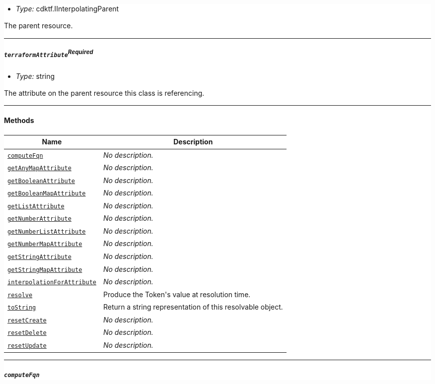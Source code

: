 - *Type:* cdktf.IInterpolatingParent

The parent resource.

---

##### `terraformAttribute`<sup>Required</sup> <a name="terraformAttribute" id="rhizo-co-terraform-provider-oci.nosqlTableReplica.NosqlTableReplicaTimeoutsOutputReference.Initializer.parameter.terraformAttribute"></a>

- *Type:* string

The attribute on the parent resource this class is referencing.

---

#### Methods <a name="Methods" id="Methods"></a>

| **Name** | **Description** |
| --- | --- |
| <code><a href="#rhizo-co-terraform-provider-oci.nosqlTableReplica.NosqlTableReplicaTimeoutsOutputReference.computeFqn">computeFqn</a></code> | *No description.* |
| <code><a href="#rhizo-co-terraform-provider-oci.nosqlTableReplica.NosqlTableReplicaTimeoutsOutputReference.getAnyMapAttribute">getAnyMapAttribute</a></code> | *No description.* |
| <code><a href="#rhizo-co-terraform-provider-oci.nosqlTableReplica.NosqlTableReplicaTimeoutsOutputReference.getBooleanAttribute">getBooleanAttribute</a></code> | *No description.* |
| <code><a href="#rhizo-co-terraform-provider-oci.nosqlTableReplica.NosqlTableReplicaTimeoutsOutputReference.getBooleanMapAttribute">getBooleanMapAttribute</a></code> | *No description.* |
| <code><a href="#rhizo-co-terraform-provider-oci.nosqlTableReplica.NosqlTableReplicaTimeoutsOutputReference.getListAttribute">getListAttribute</a></code> | *No description.* |
| <code><a href="#rhizo-co-terraform-provider-oci.nosqlTableReplica.NosqlTableReplicaTimeoutsOutputReference.getNumberAttribute">getNumberAttribute</a></code> | *No description.* |
| <code><a href="#rhizo-co-terraform-provider-oci.nosqlTableReplica.NosqlTableReplicaTimeoutsOutputReference.getNumberListAttribute">getNumberListAttribute</a></code> | *No description.* |
| <code><a href="#rhizo-co-terraform-provider-oci.nosqlTableReplica.NosqlTableReplicaTimeoutsOutputReference.getNumberMapAttribute">getNumberMapAttribute</a></code> | *No description.* |
| <code><a href="#rhizo-co-terraform-provider-oci.nosqlTableReplica.NosqlTableReplicaTimeoutsOutputReference.getStringAttribute">getStringAttribute</a></code> | *No description.* |
| <code><a href="#rhizo-co-terraform-provider-oci.nosqlTableReplica.NosqlTableReplicaTimeoutsOutputReference.getStringMapAttribute">getStringMapAttribute</a></code> | *No description.* |
| <code><a href="#rhizo-co-terraform-provider-oci.nosqlTableReplica.NosqlTableReplicaTimeoutsOutputReference.interpolationForAttribute">interpolationForAttribute</a></code> | *No description.* |
| <code><a href="#rhizo-co-terraform-provider-oci.nosqlTableReplica.NosqlTableReplicaTimeoutsOutputReference.resolve">resolve</a></code> | Produce the Token's value at resolution time. |
| <code><a href="#rhizo-co-terraform-provider-oci.nosqlTableReplica.NosqlTableReplicaTimeoutsOutputReference.toString">toString</a></code> | Return a string representation of this resolvable object. |
| <code><a href="#rhizo-co-terraform-provider-oci.nosqlTableReplica.NosqlTableReplicaTimeoutsOutputReference.resetCreate">resetCreate</a></code> | *No description.* |
| <code><a href="#rhizo-co-terraform-provider-oci.nosqlTableReplica.NosqlTableReplicaTimeoutsOutputReference.resetDelete">resetDelete</a></code> | *No description.* |
| <code><a href="#rhizo-co-terraform-provider-oci.nosqlTableReplica.NosqlTableReplicaTimeoutsOutputReference.resetUpdate">resetUpdate</a></code> | *No description.* |

---

##### `computeFqn` <a name="computeFqn" id="rhizo-co-terraform-provider-oci.nosqlTableReplica.NosqlTableReplicaTimeoutsOutputReference.computeFqn"></a>
